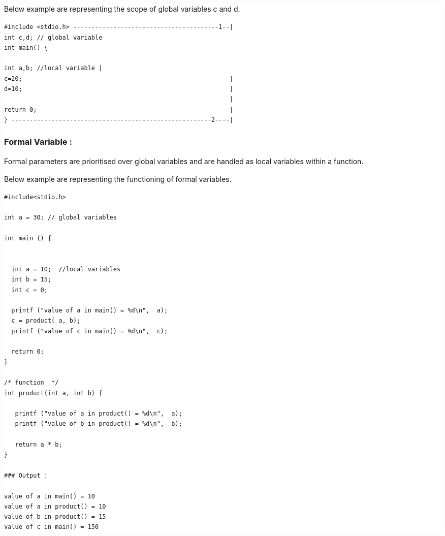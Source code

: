 Below example are representing the scope of global variables c and d.
```
#include <stdio.h> ----------------------------------------1--|
int c,d; // global variable
int main() { 

int a,b; //local variable |
c=20;                                                         |
d=10;                                                         |
                                                              | 
return 0;                                                     |
} -------------------------------------------------------2----|
```

### Formal Variable :

Formal parameters are prioritised over global variables and are handled as local variables within a function.

Below example are representing the functioning of formal variables.

```
#include<stdio.h>
 
int a = 30; // global variables
 
int main () {

  
  int a = 10;  //local variables
  int b = 15;
  int c = 0;

  printf ("value of a in main() = %d\n",  a);
  c = product( a, b);
  printf ("value of c in main() = %d\n",  c);

  return 0;
}

/* function  */
int product(int a, int b) {

   printf ("value of a in product() = %d\n",  a);
   printf ("value of b in product() = %d\n",  b);

   return a * b;
}

### Output :

value of a in main() = 10
value of a in product() = 10
value of b in product() = 15
value of c in main() = 150

```
